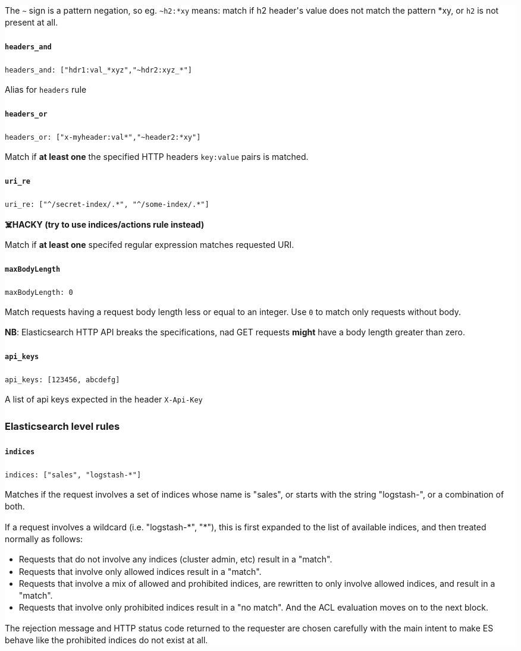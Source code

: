 The `~` sign is a pattern negation, so eg. `~h2:*xy` means: match if h2 header's value does not match the pattern \*xy, or `h2` is not present at all.

#### `headers_and`

`headers_and: ["hdr1:val_*xyz","~hdr2:xyz_*"]`

Alias for `headers` rule

#### `headers_or`

`headers_or: ["x-myheader:val*","~header2:*xy"]`

Match if **at least one** the specified HTTP headers `key:value` pairs is matched.

#### `uri_re`

`uri_re: ["^/secret-index/.*", "^/some-index/.*"]`

**☠️HACKY \(try to use indices/actions rule instead\)**

Match if **at least one** specifed regular expression matches requested URI.

#### `maxBodyLength`

`maxBodyLength: 0`

Match requests having a request body length less or equal to an integer. Use `0` to match only requests without body.

**NB**: Elasticsearch HTTP API breaks the specifications, nad GET requests **might** have a body length greater than zero.

#### `api_keys`

`api_keys: [123456, abcdefg]`

A list of api keys expected in the header `X-Api-Key`

### Elasticsearch level rules

#### `indices`

`indices: ["sales", "logstash-*"]`

Matches if the request involves a set of indices whose name is "sales", or starts with the string "logstash-", or a combination of both.

If a request involves a wildcard \(i.e. "logstash-\*", "\*"\), this is first expanded to the list of available indices, and then treated normally as follows:

* Requests that do not involve any indices \(cluster admin, etc\) result in a "match".
* Requests that involve only allowed indices result in a "match".
* Requests that involve a mix of allowed and prohibited indices, are rewritten to only involve allowed indices, and result in a "match".
* Requests that involve only prohibited indices result in a "no match". And the ACL evaluation moves on to the next block.

The rejection message and HTTP status code returned to the requester are chosen carefully with the main intent to make ES behave like the prohibited indices do not exist at all.
